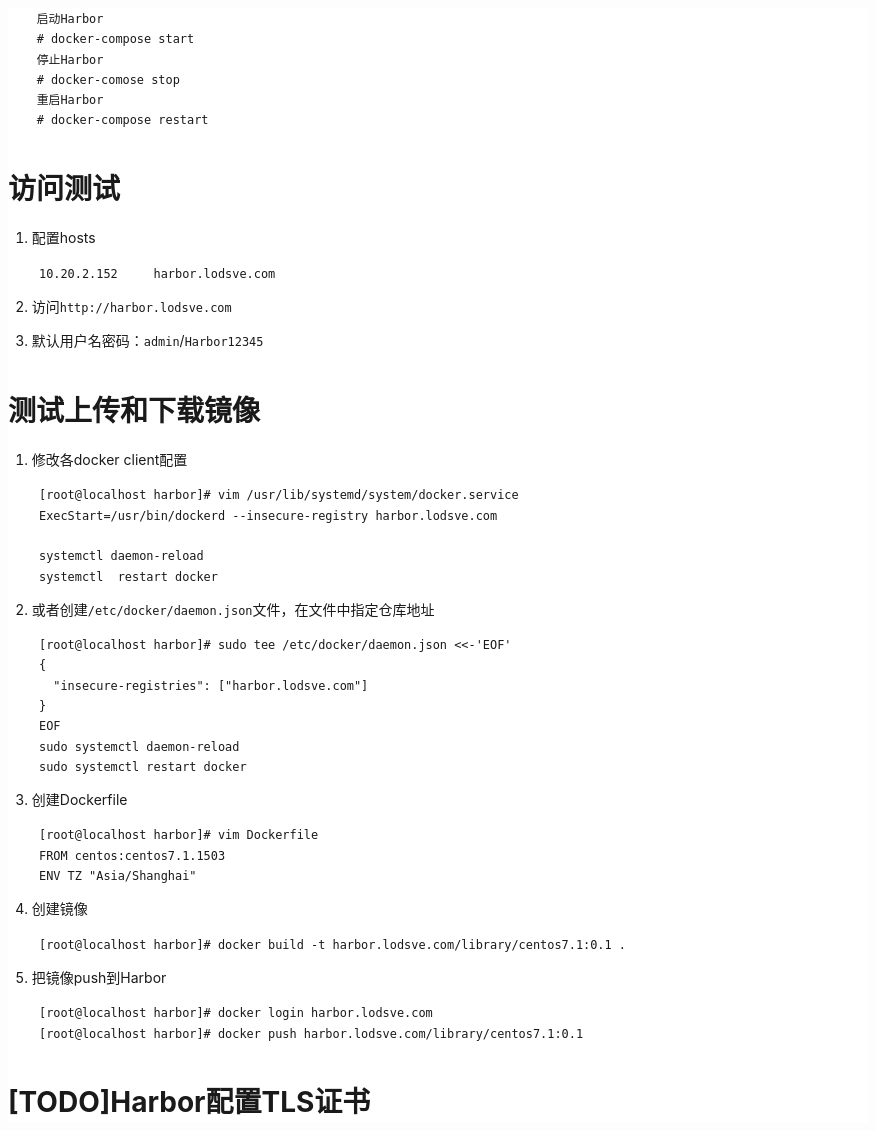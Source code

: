 		启动Harbor
		# docker-compose start
		停止Harbor
		# docker-comose stop
		重启Harbor
		# docker-compose restart             

# 访问测试
1. 配置hosts

		10.20.2.152     harbor.lodsve.com 
2. 访问`http://harbor.lodsve.com`                
3. 默认用户名密码：`admin`/`Harbor12345`

# 测试上传和下载镜像
1. 修改各docker client配置

		[root@localhost harbor]# vim /usr/lib/systemd/system/docker.service
		ExecStart=/usr/bin/dockerd --insecure-registry harbor.lodsve.com

		systemctl daemon-reload
		systemctl  restart docker
2. 或者创建`/etc/docker/daemon.json`文件，在文件中指定仓库地址

		[root@localhost harbor]# sudo tee /etc/docker/daemon.json <<-'EOF'
		{
		  "insecure-registries": ["harbor.lodsve.com"]
		}
		EOF
		sudo systemctl daemon-reload
		sudo systemctl restart docker
3. 创建Dockerfile

		[root@localhost harbor]# vim Dockerfile 
		FROM centos:centos7.1.1503
		ENV TZ "Asia/Shanghai"
4. 创建镜像

		[root@localhost harbor]# docker build -t harbor.lodsve.com/library/centos7.1:0.1 .
5. 把镜像push到Harbor
	
		[root@localhost harbor]# docker login harbor.lodsve.com
		[root@localhost harbor]# docker push harbor.lodsve.com/library/centos7.1:0.1

# [TODO]Harbor配置TLS证书